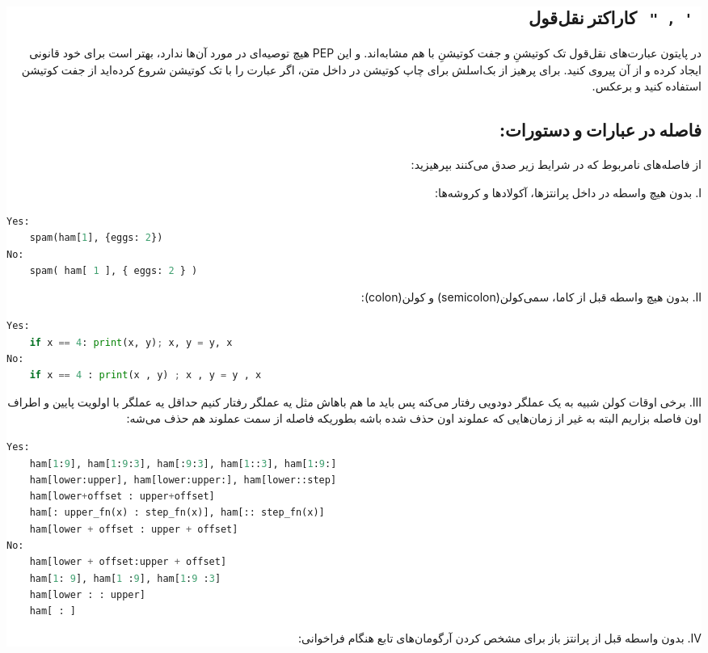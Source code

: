 <h2 align=right>
کاراکتر نقل‌قول
 <code> " , ' </code>
</h2>

<p align=right>
‫در پایتون عبارت‌های نقل‌قول تک کوتیشنِ و جفت کوتیشنِ با هم مشابه‌اند. و این PEP هیچ توصیه‌ای در مورد آن‌ها ندارد، بهتر است برای خود قانونی ایجاد کرده و از آن پیروی کنید. برای پرهیز از بک‌اسلش برای چاپ کوتیشن در داخل متن، اگر عبارت را با تک کوتیشن شروع کرده‌اید از جفت کوتیشن استفاده کنید و برعکس.
</p>

<h2 align=right>‫فاصله در عبارات و دستورات:</h2>

<p align=right>
‫از فاصله‌های نامربوط که در شرایط زیر صدق می‌کنند بپرهیزید:</p>

<p align=right>
‫I. بدون هیچ واسطه در داخل پرانتز‌ها، آکولادها و کروشه‌ها:</p>

```python
Yes:
    spam(ham[1], {eggs: 2})
No:
    spam( ham[ 1 ], { eggs: 2 } )
```

<p align=right>
‫II. بدون هیچ واسطه قبل از کاما، سمی‌کولن(semicolon) و کولن(colon):</p>

```python
Yes:
    if x == 4: print(x, y); x, y = y, x
No:
    if x == 4 : print(x , y) ; x , y = y , x
```

<p align=right>
‫III. برخی اوقات کولن شبیه به یک عملگر دودویی رفتار می‌کنه پس باید ما هم باهاش مثل یه عملگر رفتار کنیم حداقل یه عملگر با اولویت پایین و اطراف اون فاصله بزاریم البته به غیر از زمان‌هایی که عملوند اون حذف شده باشه بطوریکه فاصله از سمت عملوند هم حذف می‌شه:</p>

```python
Yes:
    ham[1:9], ham[1:9:3], ham[:9:3], ham[1::3], ham[1:9:]
    ham[lower:upper], ham[lower:upper:], ham[lower::step]
    ham[lower+offset : upper+offset]
    ham[: upper_fn(x) : step_fn(x)], ham[:: step_fn(x)]
    ham[lower + offset : upper + offset]
No:
    ham[lower + offset:upper + offset]
    ham[1: 9], ham[1 :9], ham[1:9 :3]
    ham[lower : : upper]
    ham[ : ]
```

<p align=right>
‫IV. بدون واسطه قبل از پرانتز باز برای مشخص کردن آرگومان‌های تابع هنگام فراخوانی:</p>
